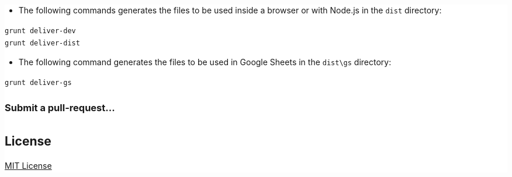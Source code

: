 - The following commands generates the files to be used inside a browser or with Node.js in the `dist` directory:

```
grunt deliver-dev
grunt deliver-dist
```

- The following command generates the files to be used in Google Sheets in the `dist\gs` directory:

```
grunt deliver-gs
```


### Submit a pull-request...


## License

[MIT License](https://en.wikipedia.org/wiki/MIT_License)

